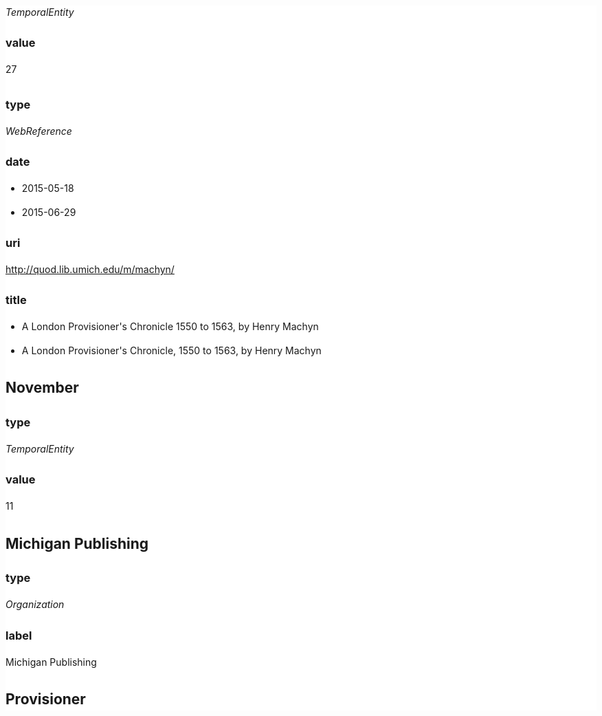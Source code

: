 
*TemporalEntity*

### value


27

## 

### type


*WebReference*

### date

 - 2015-05-18

 - 2015-06-29

### uri


http://quod.lib.umich.edu/m/machyn/

### title

 - A London Provisioner's Chronicle 1550 to 1563, by Henry Machyn

 - A London Provisioner's Chronicle, 1550 to 1563, by Henry Machyn

## November

### type


*TemporalEntity*

### value


11

## Michigan Publishing

### type


*Organization*

### label


Michigan Publishing

## Provisioner
